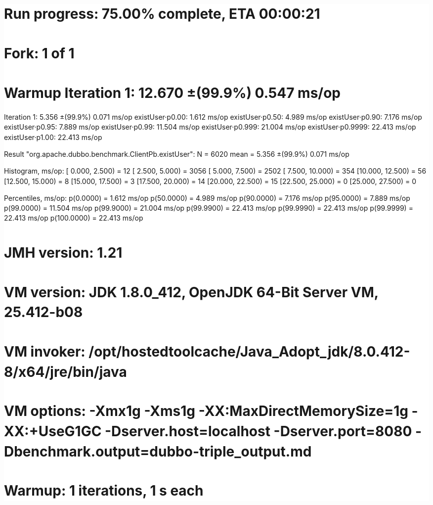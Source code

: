 # Run progress: 75.00% complete, ETA 00:00:21
# Fork: 1 of 1
# Warmup Iteration   1: 12.670 ±(99.9%) 0.547 ms/op
Iteration   1: 5.356 ±(99.9%) 0.071 ms/op
                 existUser·p0.00:   1.612 ms/op
                 existUser·p0.50:   4.989 ms/op
                 existUser·p0.90:   7.176 ms/op
                 existUser·p0.95:   7.889 ms/op
                 existUser·p0.99:   11.504 ms/op
                 existUser·p0.999:  21.004 ms/op
                 existUser·p0.9999: 22.413 ms/op
                 existUser·p1.00:   22.413 ms/op



Result "org.apache.dubbo.benchmark.ClientPb.existUser":
  N = 6020
  mean =      5.356 ±(99.9%) 0.071 ms/op

  Histogram, ms/op:
    [ 0.000,  2.500) = 12 
    [ 2.500,  5.000) = 3056 
    [ 5.000,  7.500) = 2502 
    [ 7.500, 10.000) = 354 
    [10.000, 12.500) = 56 
    [12.500, 15.000) = 8 
    [15.000, 17.500) = 3 
    [17.500, 20.000) = 14 
    [20.000, 22.500) = 15 
    [22.500, 25.000) = 0 
    [25.000, 27.500) = 0 

  Percentiles, ms/op:
      p(0.0000) =      1.612 ms/op
     p(50.0000) =      4.989 ms/op
     p(90.0000) =      7.176 ms/op
     p(95.0000) =      7.889 ms/op
     p(99.0000) =     11.504 ms/op
     p(99.9000) =     21.004 ms/op
     p(99.9900) =     22.413 ms/op
     p(99.9990) =     22.413 ms/op
     p(99.9999) =     22.413 ms/op
    p(100.0000) =     22.413 ms/op


# JMH version: 1.21
# VM version: JDK 1.8.0_412, OpenJDK 64-Bit Server VM, 25.412-b08
# VM invoker: /opt/hostedtoolcache/Java_Adopt_jdk/8.0.412-8/x64/jre/bin/java
# VM options: -Xmx1g -Xms1g -XX:MaxDirectMemorySize=1g -XX:+UseG1GC -Dserver.host=localhost -Dserver.port=8080 -Dbenchmark.output=dubbo-triple_output.md
# Warmup: 1 iterations, 1 s each